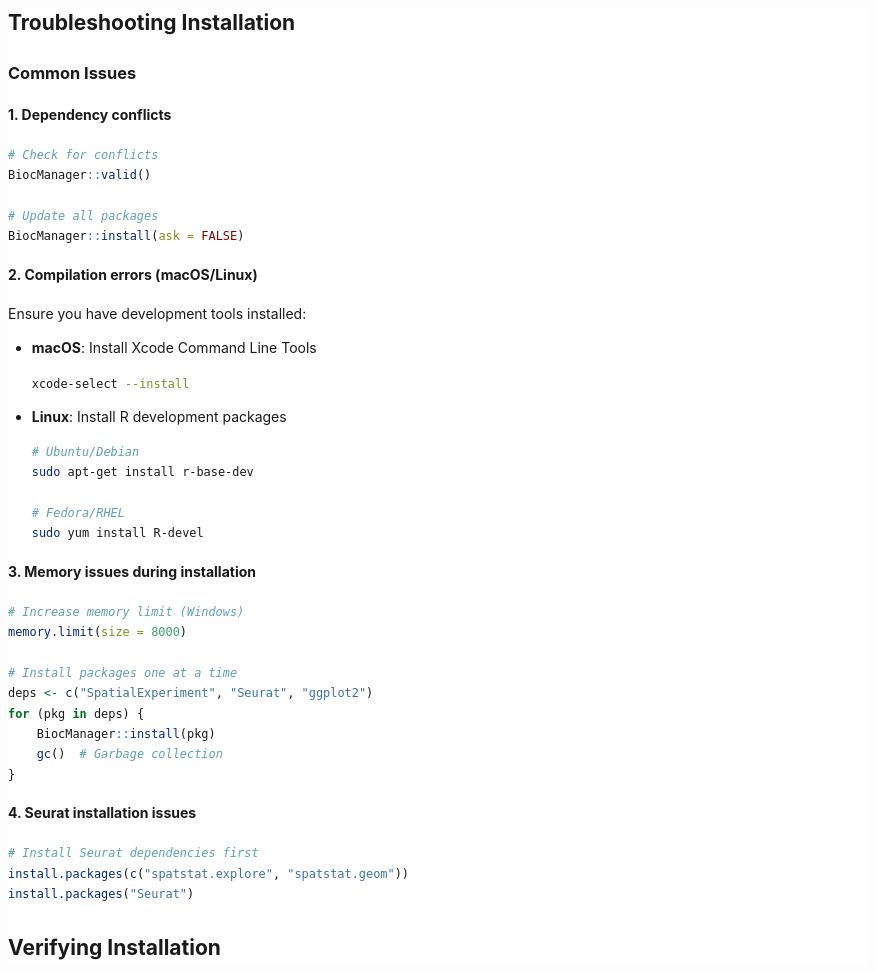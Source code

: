 ## Troubleshooting Installation

### Common Issues

#### 1. Dependency conflicts

```r
# Check for conflicts
BiocManager::valid()

# Update all packages
BiocManager::install(ask = FALSE)
```

#### 2. Compilation errors (macOS/Linux)

Ensure you have development tools installed:
- **macOS**: Install Xcode Command Line Tools
  ```bash
  xcode-select --install
  ```
- **Linux**: Install R development packages
  ```bash
  # Ubuntu/Debian
  sudo apt-get install r-base-dev
  
  # Fedora/RHEL
  sudo yum install R-devel
  ```

#### 3. Memory issues during installation

```r
# Increase memory limit (Windows)
memory.limit(size = 8000)

# Install packages one at a time
deps <- c("SpatialExperiment", "Seurat", "ggplot2")
for (pkg in deps) {
    BiocManager::install(pkg)
    gc()  # Garbage collection
}
```

#### 4. Seurat installation issues

```r
# Install Seurat dependencies first
install.packages(c("spatstat.explore", "spatstat.geom"))
install.packages("Seurat")
```

## Verifying Installation
